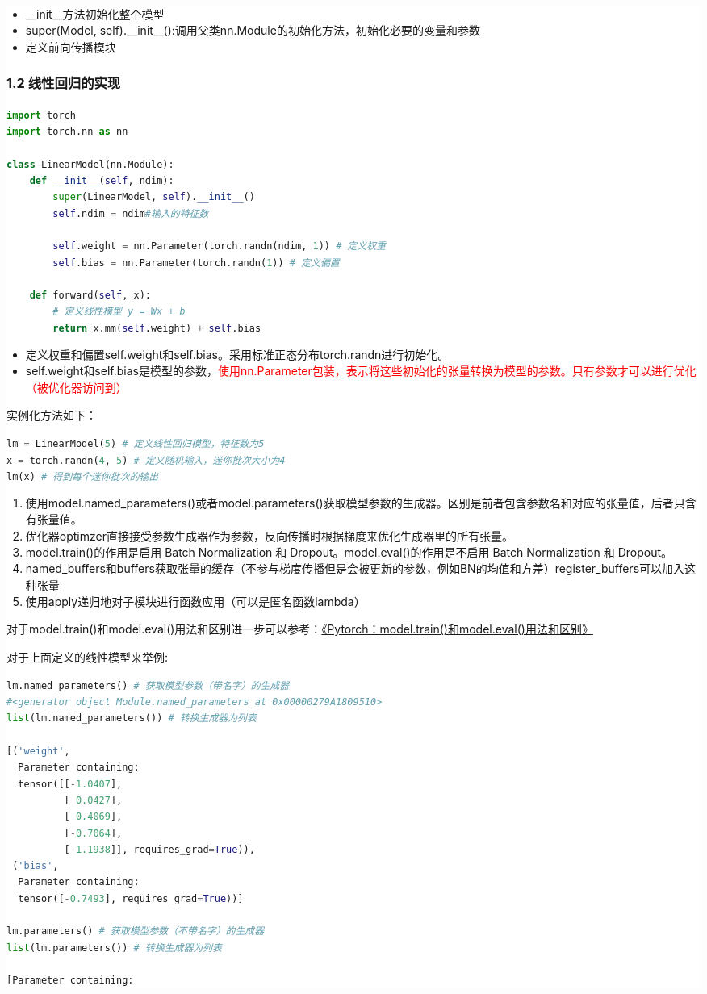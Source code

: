 - __init\__方法初始化整个模型
- super(Model, self).__init\__():调用父类nn.Module的初始化方法，初始化必要的变量和参数
- 定义前向传播模块

### 1.2 线性回归的实现

```python
import torch
import torch.nn as nn

class LinearModel(nn.Module):
    def __init__(self, ndim):
        super(LinearModel, self).__init__()
        self.ndim = ndim#输入的特征数

        self.weight = nn.Parameter(torch.randn(ndim, 1)) # 定义权重
        self.bias = nn.Parameter(torch.randn(1)) # 定义偏置

    def forward(self, x):
        # 定义线性模型 y = Wx + b
        return x.mm(self.weight) + self.bias
```

- 定义权重和偏置self.weight和self.bias。采用标准正态分布torch.randn进行初始化。
- self.weight和self.bias是模型的参数，<font color='red'>使用nn.Parameter包装，表示将这些初始化的张量转换为模型的参数。只有参数才可以进行优化（被优化器访问到）</font>

实例化方法如下：

```python
lm = LinearModel(5) # 定义线性回归模型，特征数为5
x = torch.randn(4, 5) # 定义随机输入，迷你批次大小为4
lm(x) # 得到每个迷你批次的输出
```

1. 使用model.named_parameters()或者model.parameters()获取模型参数的生成器。区别是前者包含参数名和对应的张量值，后者只含有张量值。
2. 优化器optimzer直接接受参数生成器作为参数，反向传播时根据梯度来优化生成器里的所有张量。
3. model.train()的作用是启用 Batch Normalization 和 Dropout。model.eval()的作用是不启用 Batch Normalization 和 Dropout。
4. named_buffers和buffers获取张量的缓存（不参与梯度传播但是会被更新的参数，例如BN的均值和方差）register_buffers可以加入这种张量
5. 使用apply递归地对子模块进行函数应用（可以是匿名函数lambda）

对于model.train()和model.eval()用法和区别进一步可以参考：[《Pytorch：model.train()和model.eval()用法和区别》](https://zhuanlan.zhihu.com/p/357075502?utm_source=wechat_session&utm_medium=social&utm_oi=1400823417357139968&utm_campaign=shareopn)

对于上面定义的线性模型来举例:

```python
lm.named_parameters() # 获取模型参数（带名字）的生成器
#<generator object Module.named_parameters at 0x00000279A1809510>
list(lm.named_parameters()) # 转换生成器为列表

[('weight',
  Parameter containing:
  tensor([[-1.0407],
          [ 0.0427],
          [ 0.4069],
          [-0.7064],
          [-1.1938]], requires_grad=True)),
 ('bias',
  Parameter containing:
  tensor([-0.7493], requires_grad=True))]
  
lm.parameters() # 获取模型参数（不带名字）的生成器
list(lm.parameters()) # 转换生成器为列表

[Parameter containing:
```